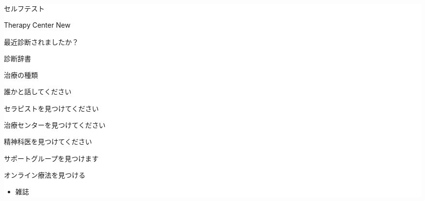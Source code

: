





 セルフテスト

 





Therapy Center New





最近診断されましたか？







 診断辞書

 







 治療の種類

 









誰かと話してください





セラピストを見つけてください





治療センターを見つけてください





精神科医を見つけてください





サポートグループを見つけます





オンライン療法を見つける

* 雑誌
